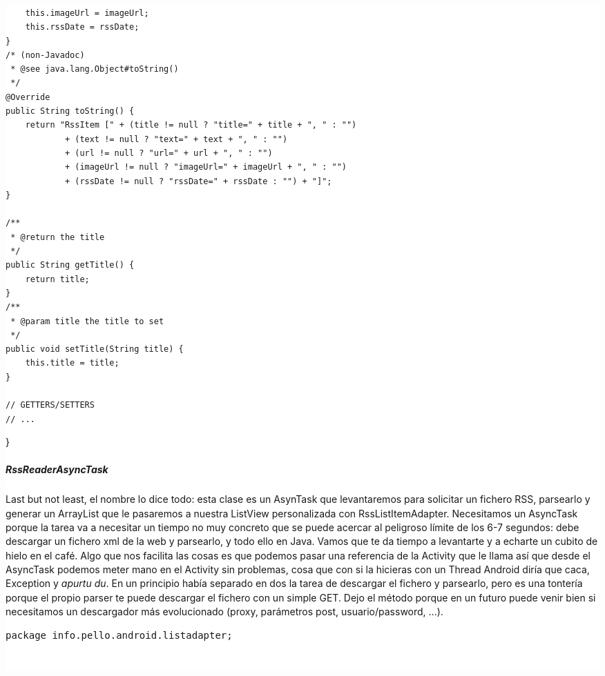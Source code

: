		this.imageUrl = imageUrl;
		this.rssDate = rssDate;
	}
	/* (non-Javadoc)
	 * @see java.lang.Object#toString()
	 */
	@Override
	public String toString() {
		return "RssItem [" + (title != null ? "title=" + title + ", " : "")
				+ (text != null ? "text=" + text + ", " : "")
				+ (url != null ? "url=" + url + ", " : "")
				+ (imageUrl != null ? "imageUrl=" + imageUrl + ", " : "")
				+ (rssDate != null ? "rssDate=" + rssDate : "") + "]";
	}

	/**
	 * @return the title
	 */
	public String getTitle() {
		return title;
	}
	/**
	 * @param title the title to set
	 */
	public void setTitle(String title) {
		this.title = title;
	}

	// GETTERS/SETTERS
	// ...
	
}

</pre>

<h5>RssReaderAsyncTask</h5>
<p>Last but not least, el nombre lo dice todo: esta clase es un AsynTask que levantaremos para solicitar
un fichero RSS, parsearlo y generar un ArrayList que le pasaremos a nuestra ListView personalizada con RssListItemAdapter. Necesitamos un AsyncTask porque la tarea va a necesitar un tiempo no muy concreto que se puede acercar al peligroso límite de los 6-7 segundos: debe descargar un fichero xml de la web y parsearlo, y todo ello en Java. Vamos que te da tiempo a levantarte y a echarte un cubito de hielo en el café. Algo que nos facilita las cosas es que podemos pasar una referencia de la Activity que le llama así que desde el AsyncTask podemos meter mano en el Activity sin problemas, cosa que con si la hicieras con un Thread Android diría que caca, Exception y <i>apurtu du</i>. En un principio había separado en dos la tarea de descargar el fichero y parsearlo, pero es una tontería porque el propio parser te puede descargar el fichero con un simple GET. Dejo el método porque en un futuro puede venir bien si necesitamos
un descargador más evolucionado (proxy, parámetros post, usuario/password, ...).
</p>
<pre class="brush: java">
package info.pello.android.listadapter;

